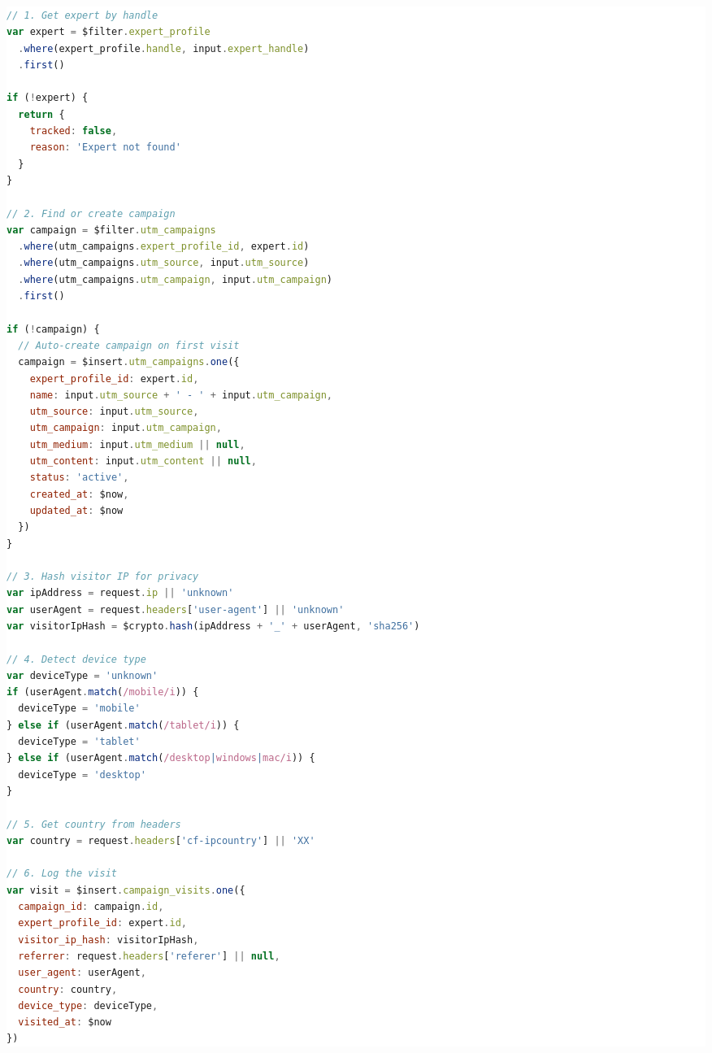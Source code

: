 ```javascript
// 1. Get expert by handle
var expert = $filter.expert_profile
  .where(expert_profile.handle, input.expert_handle)
  .first()

if (!expert) {
  return {
    tracked: false,
    reason: 'Expert not found'
  }
}

// 2. Find or create campaign
var campaign = $filter.utm_campaigns
  .where(utm_campaigns.expert_profile_id, expert.id)
  .where(utm_campaigns.utm_source, input.utm_source)
  .where(utm_campaigns.utm_campaign, input.utm_campaign)
  .first()

if (!campaign) {
  // Auto-create campaign on first visit
  campaign = $insert.utm_campaigns.one({
    expert_profile_id: expert.id,
    name: input.utm_source + ' - ' + input.utm_campaign,
    utm_source: input.utm_source,
    utm_campaign: input.utm_campaign,
    utm_medium: input.utm_medium || null,
    utm_content: input.utm_content || null,
    status: 'active',
    created_at: $now,
    updated_at: $now
  })
}

// 3. Hash visitor IP for privacy
var ipAddress = request.ip || 'unknown'
var userAgent = request.headers['user-agent'] || 'unknown'
var visitorIpHash = $crypto.hash(ipAddress + '_' + userAgent, 'sha256')

// 4. Detect device type
var deviceType = 'unknown'
if (userAgent.match(/mobile/i)) {
  deviceType = 'mobile'
} else if (userAgent.match(/tablet/i)) {
  deviceType = 'tablet'
} else if (userAgent.match(/desktop|windows|mac/i)) {
  deviceType = 'desktop'
}

// 5. Get country from headers
var country = request.headers['cf-ipcountry'] || 'XX'

// 6. Log the visit
var visit = $insert.campaign_visits.one({
  campaign_id: campaign.id,
  expert_profile_id: expert.id,
  visitor_ip_hash: visitorIpHash,
  referrer: request.headers['referer'] || null,
  user_agent: userAgent,
  country: country,
  device_type: deviceType,
  visited_at: $now
})
```